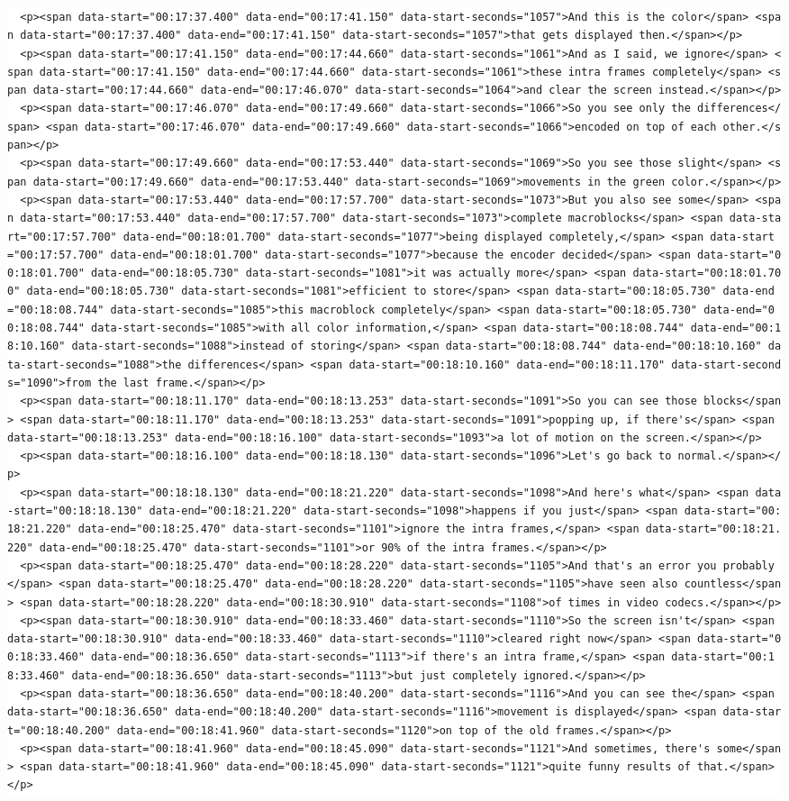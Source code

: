       <p><span data-start="00:17:37.400" data-end="00:17:41.150" data-start-seconds="1057">And this is the color</span> <span data-start="00:17:37.400" data-end="00:17:41.150" data-start-seconds="1057">that gets displayed then.</span></p>
      <p><span data-start="00:17:41.150" data-end="00:17:44.660" data-start-seconds="1061">And as I said, we ignore</span> <span data-start="00:17:41.150" data-end="00:17:44.660" data-start-seconds="1061">these intra frames completely</span> <span data-start="00:17:44.660" data-end="00:17:46.070" data-start-seconds="1064">and clear the screen instead.</span></p>
      <p><span data-start="00:17:46.070" data-end="00:17:49.660" data-start-seconds="1066">So you see only the differences</span> <span data-start="00:17:46.070" data-end="00:17:49.660" data-start-seconds="1066">encoded on top of each other.</span></p>
      <p><span data-start="00:17:49.660" data-end="00:17:53.440" data-start-seconds="1069">So you see those slight</span> <span data-start="00:17:49.660" data-end="00:17:53.440" data-start-seconds="1069">movements in the green color.</span></p>
      <p><span data-start="00:17:53.440" data-end="00:17:57.700" data-start-seconds="1073">But you also see some</span> <span data-start="00:17:53.440" data-end="00:17:57.700" data-start-seconds="1073">complete macroblocks</span> <span data-start="00:17:57.700" data-end="00:18:01.700" data-start-seconds="1077">being displayed completely,</span> <span data-start="00:17:57.700" data-end="00:18:01.700" data-start-seconds="1077">because the encoder decided</span> <span data-start="00:18:01.700" data-end="00:18:05.730" data-start-seconds="1081">it was actually more</span> <span data-start="00:18:01.700" data-end="00:18:05.730" data-start-seconds="1081">efficient to store</span> <span data-start="00:18:05.730" data-end="00:18:08.744" data-start-seconds="1085">this macroblock completely</span> <span data-start="00:18:05.730" data-end="00:18:08.744" data-start-seconds="1085">with all color information,</span> <span data-start="00:18:08.744" data-end="00:18:10.160" data-start-seconds="1088">instead of storing</span> <span data-start="00:18:08.744" data-end="00:18:10.160" data-start-seconds="1088">the differences</span> <span data-start="00:18:10.160" data-end="00:18:11.170" data-start-seconds="1090">from the last frame.</span></p>
      <p><span data-start="00:18:11.170" data-end="00:18:13.253" data-start-seconds="1091">So you can see those blocks</span> <span data-start="00:18:11.170" data-end="00:18:13.253" data-start-seconds="1091">popping up, if there's</span> <span data-start="00:18:13.253" data-end="00:18:16.100" data-start-seconds="1093">a lot of motion on the screen.</span></p>
      <p><span data-start="00:18:16.100" data-end="00:18:18.130" data-start-seconds="1096">Let's go back to normal.</span></p>
      <p><span data-start="00:18:18.130" data-end="00:18:21.220" data-start-seconds="1098">And here's what</span> <span data-start="00:18:18.130" data-end="00:18:21.220" data-start-seconds="1098">happens if you just</span> <span data-start="00:18:21.220" data-end="00:18:25.470" data-start-seconds="1101">ignore the intra frames,</span> <span data-start="00:18:21.220" data-end="00:18:25.470" data-start-seconds="1101">or 90% of the intra frames.</span></p>
      <p><span data-start="00:18:25.470" data-end="00:18:28.220" data-start-seconds="1105">And that's an error you probably</span> <span data-start="00:18:25.470" data-end="00:18:28.220" data-start-seconds="1105">have seen also countless</span> <span data-start="00:18:28.220" data-end="00:18:30.910" data-start-seconds="1108">of times in video codecs.</span></p>
      <p><span data-start="00:18:30.910" data-end="00:18:33.460" data-start-seconds="1110">So the screen isn't</span> <span data-start="00:18:30.910" data-end="00:18:33.460" data-start-seconds="1110">cleared right now</span> <span data-start="00:18:33.460" data-end="00:18:36.650" data-start-seconds="1113">if there's an intra frame,</span> <span data-start="00:18:33.460" data-end="00:18:36.650" data-start-seconds="1113">but just completely ignored.</span></p>
      <p><span data-start="00:18:36.650" data-end="00:18:40.200" data-start-seconds="1116">And you can see the</span> <span data-start="00:18:36.650" data-end="00:18:40.200" data-start-seconds="1116">movement is displayed</span> <span data-start="00:18:40.200" data-end="00:18:41.960" data-start-seconds="1120">on top of the old frames.</span></p>
      <p><span data-start="00:18:41.960" data-end="00:18:45.090" data-start-seconds="1121">And sometimes, there's some</span> <span data-start="00:18:41.960" data-end="00:18:45.090" data-start-seconds="1121">quite funny results of that.</span></p>